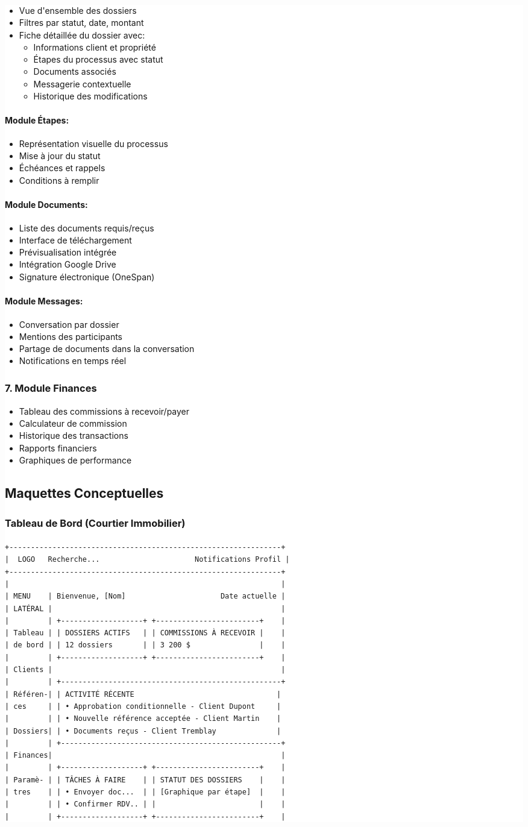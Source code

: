 - Vue d'ensemble des dossiers
- Filtres par statut, date, montant
- Fiche détaillée du dossier avec:
  - Informations client et propriété
  - Étapes du processus avec statut
  - Documents associés
  - Messagerie contextuelle
  - Historique des modifications

#### Module Étapes:
- Représentation visuelle du processus
- Mise à jour du statut
- Échéances et rappels
- Conditions à remplir

#### Module Documents:
- Liste des documents requis/reçus
- Interface de téléchargement
- Prévisualisation intégrée
- Intégration Google Drive
- Signature électronique (OneSpan)

#### Module Messages:
- Conversation par dossier
- Mentions des participants
- Partage de documents dans la conversation
- Notifications en temps réel

### 7. Module Finances

- Tableau des commissions à recevoir/payer
- Calculateur de commission
- Historique des transactions
- Rapports financiers
- Graphiques de performance

## Maquettes Conceptuelles

### Tableau de Bord (Courtier Immobilier)

```
+---------------------------------------------------------------+
|  LOGO   Recherche...                      Notifications Profil |
+---------------------------------------------------------------+
|                                                               |
| MENU    | Bienvenue, [Nom]                      Date actuelle |
| LATÉRAL |                                                     |
|         | +-------------------+ +------------------------+    |
| Tableau | | DOSSIERS ACTIFS   | | COMMISSIONS À RECEVOIR |    |
| de bord | | 12 dossiers       | | 3 200 $                |    |
|         | +-------------------+ +------------------------+    |
| Clients |                                                     |
|         | +---------------------------------------------------+
| Référen-| | ACTIVITÉ RÉCENTE                                 |
| ces     | | • Approbation conditionnelle - Client Dupont     |
|         | | • Nouvelle référence acceptée - Client Martin    |
| Dossiers| | • Documents reçus - Client Tremblay              |
|         | +---------------------------------------------------+
| Finances|                                                     |
|         | +-------------------+ +------------------------+    |
| Paramè- | | TÂCHES À FAIRE    | | STATUT DES DOSSIERS    |    |
| tres    | | • Envoyer doc...  | | [Graphique par étape]  |    |
|         | | • Confirmer RDV.. | |                        |    |
|         | +-------------------+ +------------------------+    |
```